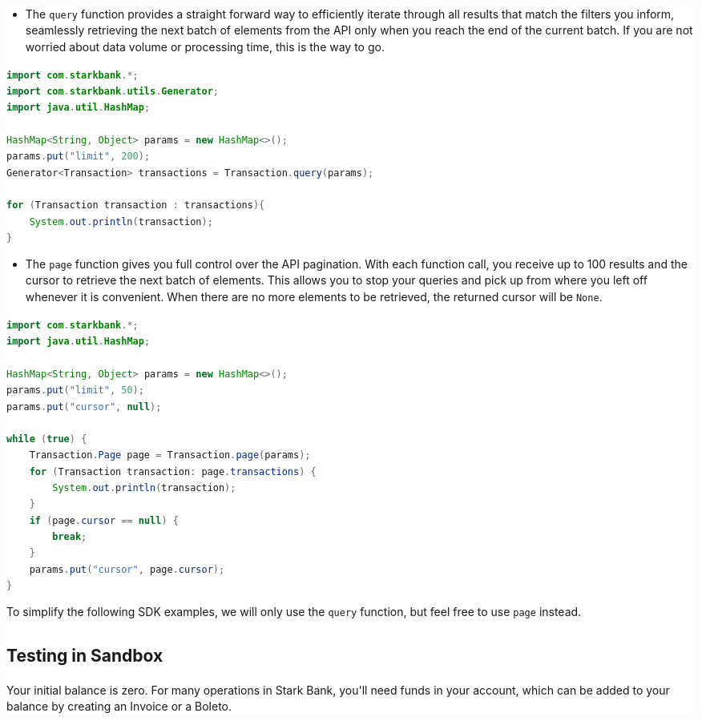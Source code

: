 - The `query` function provides a straight forward way to efficiently iterate through all results that match the filters you inform,
seamlessly retrieving the next batch of elements from the API only when you reach the end of the current batch.
If you are not worried about data volume or processing time, this is the way to go.

```java
import com.starkbank.*;
import com.starkbank.utils.Generator;
import java.util.HashMap;

HashMap<String, Object> params = new HashMap<>();
params.put("limit", 200);
Generator<Transaction> transactions = Transaction.query(params);

for (Transaction transaction : transactions){
    System.out.println(transaction);
}
```

- The `page` function gives you full control over the API pagination. With each function call, you receive up to
100 results and the cursor to retrieve the next batch of elements. This allows you to stop your queries and
pick up from where you left off whenever it is convenient. When there are no more elements to be retrieved, the returned cursor will be `None`.


```java
import com.starkbank.*;
import java.util.HashMap;

HashMap<String, Object> params = new HashMap<>();
params.put("limit", 50);
params.put("cursor", null);

while (true) {
    Transaction.Page page = Transaction.page(params);
    for (Transaction transaction: page.transactions) {
        System.out.println(transaction);
    }
    if (page.cursor == null) {
        break;
    }
    params.put("cursor", page.cursor);
}
```

To simplify the following SDK examples, we will only use the `query` function, but feel free to use `page` instead.

## Testing in Sandbox

Your initial balance is zero. For many operations in Stark Bank, you'll need funds
in your account, which can be added to your balance by creating an Invoice or a Boleto. 
